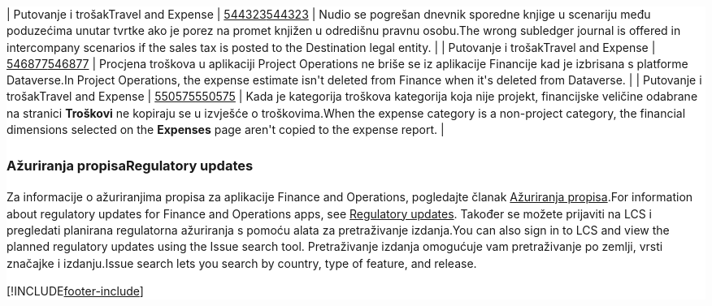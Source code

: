 | <span data-ttu-id="d991d-269">Putovanje i trošak</span><span class="sxs-lookup"><span data-stu-id="d991d-269">Travel and Expense</span></span>                | [<span data-ttu-id="d991d-270">544323</span><span class="sxs-lookup"><span data-stu-id="d991d-270">544323</span></span>](https://fix.lcs.dynamics.com/Issue/Details/?bugId=544323) | <span data-ttu-id="d991d-271">Nudio se pogrešan dnevnik sporedne knjige u scenariju među poduzećima unutar tvrtke ako je porez na promet knjižen u odredišnu pravnu osobu.</span><span class="sxs-lookup"><span data-stu-id="d991d-271">The wrong subledger journal is offered in intercompany scenarios if the sales tax is posted to the Destination legal entity.</span></span>                                              |
| <span data-ttu-id="d991d-272">Putovanje i trošak</span><span class="sxs-lookup"><span data-stu-id="d991d-272">Travel and Expense</span></span>                | [<span data-ttu-id="d991d-273">546877</span><span class="sxs-lookup"><span data-stu-id="d991d-273">546877</span></span>](https://fix.lcs.dynamics.com/Issue/Details/?bugId=546877) | <span data-ttu-id="d991d-274">Procjena troškova u aplikaciji Project Operations ne briše se iz aplikacije Financije kad je izbrisana s platforme Dataverse.</span><span class="sxs-lookup"><span data-stu-id="d991d-274">In Project Operations, the expense estimate isn't deleted from Finance when it's deleted from Dataverse.</span></span>                                                                                         |
| <span data-ttu-id="d991d-275">Putovanje i trošak</span><span class="sxs-lookup"><span data-stu-id="d991d-275">Travel and Expense</span></span>                | [<span data-ttu-id="d991d-276">550575</span><span class="sxs-lookup"><span data-stu-id="d991d-276">550575</span></span>](https://fix.lcs.dynamics.com/Issue/Details/?bugId=550575) | <span data-ttu-id="d991d-277">Kada je kategorija troškova kategorija koja nije projekt, financijske veličine odabrane na stranici **Troškovi** ne kopiraju se u izvješće o troškovima.</span><span class="sxs-lookup"><span data-stu-id="d991d-277">When the expense category is a non-project category, the financial dimensions selected on the **Expenses** page aren't copied to the expense report.</span></span>                                          |

### <a name="regulatory-updates"></a><span data-ttu-id="d991d-278">Ažuriranja propisa</span><span class="sxs-lookup"><span data-stu-id="d991d-278">Regulatory updates</span></span>
<span data-ttu-id="d991d-279">Za informacije o ažuriranjima propisa za aplikacije Finance and Operations, pogledajte članak [Ažuriranja propisa](/dynamics365/finance/localizations/regulatory-updates).</span><span class="sxs-lookup"><span data-stu-id="d991d-279">For information about regulatory updates for Finance and Operations apps, see [Regulatory updates](/dynamics365/finance/localizations/regulatory-updates).</span></span> <span data-ttu-id="d991d-280">Također se možete prijaviti na LCS i pregledati planirana regulatorna ažuriranja s pomoću alata za pretraživanje izdanja.</span><span class="sxs-lookup"><span data-stu-id="d991d-280">You can also sign in to LCS and view the planned regulatory updates using the Issue search tool.</span></span> <span data-ttu-id="d991d-281">Pretraživanje izdanja omogućuje vam pretraživanje po zemlji, vrsti značajke i izdanju.</span><span class="sxs-lookup"><span data-stu-id="d991d-281">Issue search lets you search by country, type of feature, and release.</span></span>


[!INCLUDE[footer-include](../../includes/footer-banner.md)]
